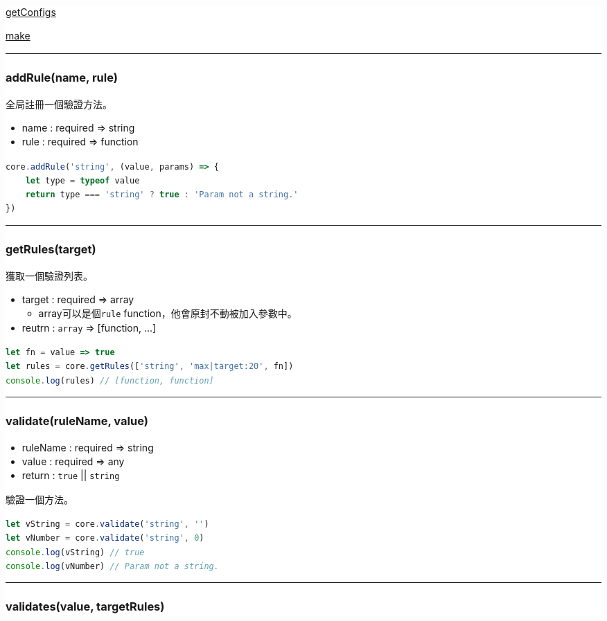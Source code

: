 [getConfigs](###getConfigs(name))

[make](###make(containerName,&nbsp;spriteName,&nbsp;rawData))

---

### addRule(name, rule)

全局註冊一個驗證方法。

* name : required => string
* rule : required => function

```js
core.addRule('string', (value, params) => {
    let type = typeof value
    return type === 'string' ? true : 'Param not a string.'
})
```

---

### getRules(target)

獲取一個驗證列表。

* target : required => array
    - array可以是個`rule` function，他會原封不動被加入參數中。
* reutrn : `array` => [function, ...]

```js
let fn = value => true
let rules = core.getRules(['string', 'max|target:20', fn])
console.log(rules) // [function, function]
```

---

### validate(ruleName, value)

* ruleName : required => string
* value : required => any
* return : `true` || `string`

驗證一個方法。

```js
let vString = core.validate('string', '')
let vNumber = core.validate('string', 0)
console.log(vString) // true
console.log(vNumber) // Param not a string.
```

---

### validates(value, targetRules)
